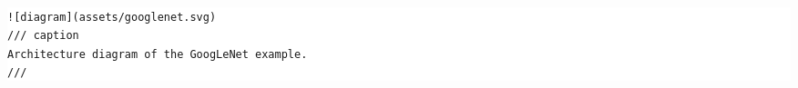     ![diagram](assets/googlenet.svg)
    /// caption
    Architecture diagram of the GoogLeNet example.
    ///
